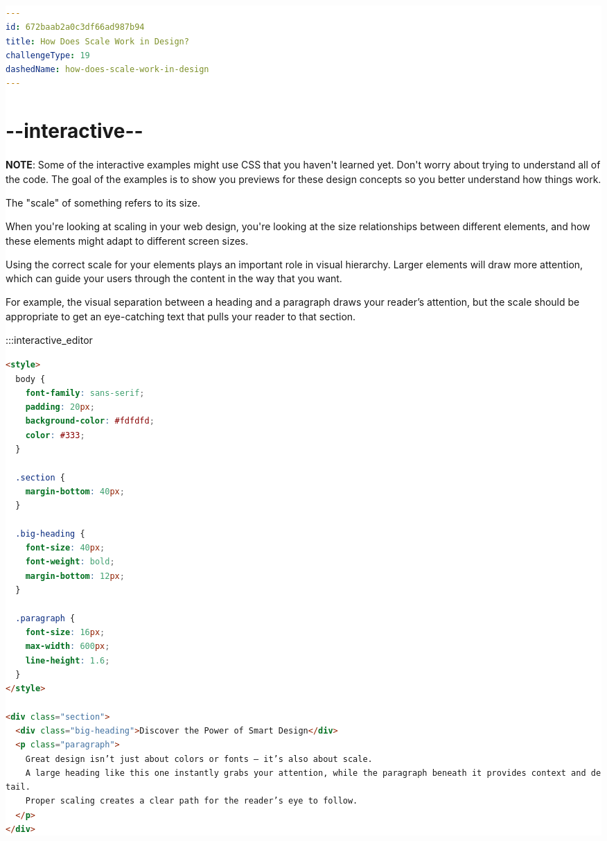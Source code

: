 ```yaml
---
id: 672baab2a0c3df66ad987b94
title: How Does Scale Work in Design?
challengeType: 19
dashedName: how-does-scale-work-in-design
---
```


# --interactive--

**NOTE**: Some of the interactive examples might use CSS that you haven't learned yet. Don't worry about trying to understand all of the code. The goal of the examples is to show you previews for these design concepts so you better understand how things work.

The "scale" of something refers to its size. 

When you're looking at scaling in your web design, you're looking at the size relationships between different elements, and how these elements might adapt to different screen sizes.

Using the correct scale for your elements plays an important role in visual hierarchy. Larger elements will draw more attention, which can guide your users through the content in the way that you want.

For example, the visual separation between a heading and a paragraph draws your reader’s attention, but the scale should be appropriate to get an eye-catching text that pulls your reader to that section.

:::interactive_editor

```html
<style>
  body {
    font-family: sans-serif;
    padding: 20px;
    background-color: #fdfdfd;
    color: #333;
  }

  .section {
    margin-bottom: 40px;
  }

  .big-heading {
    font-size: 40px;
    font-weight: bold;
    margin-bottom: 12px;
  }

  .paragraph {
    font-size: 16px;
    max-width: 600px;
    line-height: 1.6;
  }
</style>

<div class="section">
  <div class="big-heading">Discover the Power of Smart Design</div>
  <p class="paragraph">
    Great design isn’t just about colors or fonts — it’s also about scale. 
    A large heading like this one instantly grabs your attention, while the paragraph beneath it provides context and detail.
    Proper scaling creates a clear path for the reader’s eye to follow.
  </p>
</div>
```